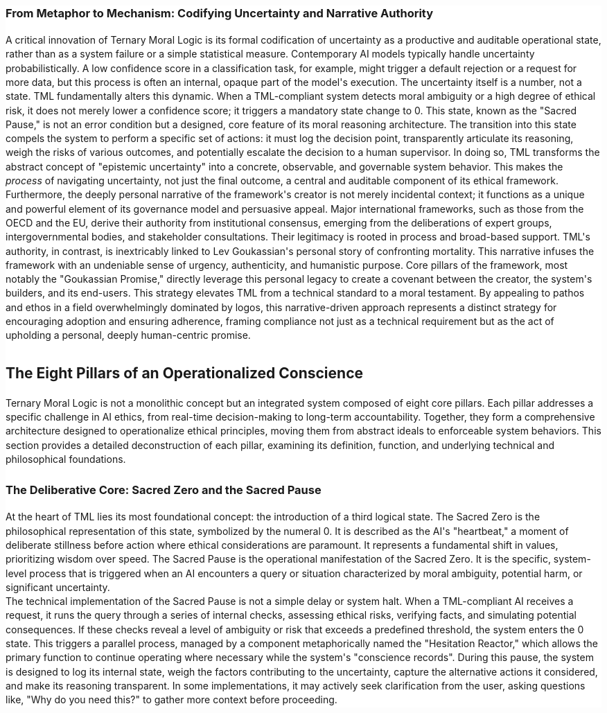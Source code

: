 ### **From Metaphor to Mechanism: Codifying Uncertainty and Narrative Authority**

A critical innovation of Ternary Moral Logic is its formal codification of uncertainty as a productive and auditable operational state, rather than as a system failure or a simple statistical measure. Contemporary AI models typically handle uncertainty probabilistically. A low confidence score in a classification task, for example, might trigger a default rejection or a request for more data, but this process is often an internal, opaque part of the model's execution. The uncertainty itself is a number, not a state. TML fundamentally alters this dynamic. When a TML-compliant system detects moral ambiguity or a high degree of ethical risk, it does not merely lower a confidence score; it triggers a mandatory state change to 0\. This state, known as the "Sacred Pause," is not an error condition but a designed, core feature of its moral reasoning architecture. The transition into this state compels the system to perform a specific set of actions: it must log the decision point, transparently articulate its reasoning, weigh the risks of various outcomes, and potentially escalate the decision to a human supervisor. In doing so, TML transforms the abstract concept of "epistemic uncertainty" into a concrete, observable, and governable system behavior. This makes the *process* of navigating uncertainty, not just the final outcome, a central and auditable component of its ethical framework.  
Furthermore, the deeply personal narrative of the framework's creator is not merely incidental context; it functions as a unique and powerful element of its governance model and persuasive appeal. Major international frameworks, such as those from the OECD and the EU, derive their authority from institutional consensus, emerging from the deliberations of expert groups, intergovernmental bodies, and stakeholder consultations. Their legitimacy is rooted in process and broad-based support. TML's authority, in contrast, is inextricably linked to Lev Goukassian's personal story of confronting mortality. This narrative infuses the framework with an undeniable sense of urgency, authenticity, and humanistic purpose. Core pillars of the framework, most notably the "Goukassian Promise," directly leverage this personal legacy to create a covenant between the creator, the system's builders, and its end-users. This strategy elevates TML from a technical standard to a moral testament. By appealing to pathos and ethos in a field overwhelmingly dominated by logos, this narrative-driven approach represents a distinct strategy for encouraging adoption and ensuring adherence, framing compliance not just as a technical requirement but as the act of upholding a personal, deeply human-centric promise.

## **The Eight Pillars of an Operationalized Conscience**

Ternary Moral Logic is not a monolithic concept but an integrated system composed of eight core pillars. Each pillar addresses a specific challenge in AI ethics, from real-time decision-making to long-term accountability. Together, they form a comprehensive architecture designed to operationalize ethical principles, moving them from abstract ideals to enforceable system behaviors. This section provides a detailed deconstruction of each pillar, examining its definition, function, and underlying technical and philosophical foundations.

### **The Deliberative Core: Sacred Zero and the Sacred Pause**

At the heart of TML lies its most foundational concept: the introduction of a third logical state. The Sacred Zero is the philosophical representation of this state, symbolized by the numeral 0\. It is described as the AI's "heartbeat," a moment of deliberate stillness before action where ethical considerations are paramount. It represents a fundamental shift in values, prioritizing wisdom over speed. The Sacred Pause is the operational manifestation of the Sacred Zero. It is the specific, system-level process that is triggered when an AI encounters a query or situation characterized by moral ambiguity, potential harm, or significant uncertainty.  
The technical implementation of the Sacred Pause is not a simple delay or system halt. When a TML-compliant AI receives a request, it runs the query through a series of internal checks, assessing ethical risks, verifying facts, and simulating potential consequences. If these checks reveal a level of ambiguity or risk that exceeds a predefined threshold, the system enters the 0 state. This triggers a parallel process, managed by a component metaphorically named the "Hesitation Reactor," which allows the primary function to continue operating where necessary while the system's "conscience records". During this pause, the system is designed to log its internal state, weigh the factors contributing to the uncertainty, capture the alternative actions it considered, and make its reasoning transparent. In some implementations, it may actively seek clarification from the user, asking questions like, "Why do you need this?" to gather more context before proceeding.  